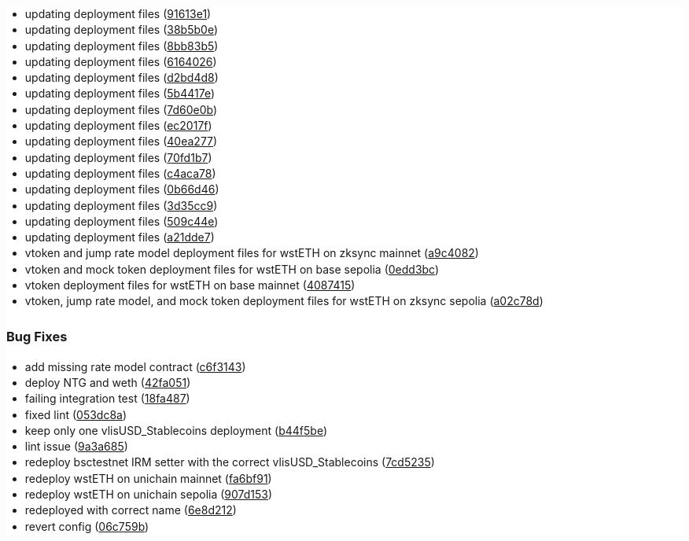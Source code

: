 * updating deployment files ([91613e1](https://github.com/VenusProtocol/isolated-pools/commit/91613e16992a5e22d02194f5d7c24ea65cec6610))
* updating deployment files ([38b5b0e](https://github.com/VenusProtocol/isolated-pools/commit/38b5b0eeb61292bbf81a536eff8d96c082e372b0))
* updating deployment files ([8bb83b5](https://github.com/VenusProtocol/isolated-pools/commit/8bb83b5c678080b1cd9a45ef4966c11d54c01fa4))
* updating deployment files ([6164026](https://github.com/VenusProtocol/isolated-pools/commit/616402673b47c7a58a5b5c766aa585f038628bd4))
* updating deployment files ([d2bd4d8](https://github.com/VenusProtocol/isolated-pools/commit/d2bd4d8abd2436702cbaeaf0a9b1cb8b43f750b0))
* updating deployment files ([5b4417e](https://github.com/VenusProtocol/isolated-pools/commit/5b4417e4e4dc7df57422313b64ba633de647bf2a))
* updating deployment files ([7d60e0b](https://github.com/VenusProtocol/isolated-pools/commit/7d60e0b3d938ed2323ec5d32c7d3c4644b89c0b7))
* updating deployment files ([ec2017f](https://github.com/VenusProtocol/isolated-pools/commit/ec2017fb53f9d1f9121cf7cde4d78d8f781652e5))
* updating deployment files ([40ea277](https://github.com/VenusProtocol/isolated-pools/commit/40ea2776b3d89fdbe718e39da304ef8539522392))
* updating deployment files ([70fd1b7](https://github.com/VenusProtocol/isolated-pools/commit/70fd1b705848ca13c0bd7a006ae5483f964852fd))
* updating deployment files ([c4aca78](https://github.com/VenusProtocol/isolated-pools/commit/c4aca78a13ce95dd0318aeb4523d84be4c5ffe8c))
* updating deployment files ([0b66d46](https://github.com/VenusProtocol/isolated-pools/commit/0b66d462ed0f8856b7b13b4bc2a08207d7a71896))
* updating deployment files ([3d35cc9](https://github.com/VenusProtocol/isolated-pools/commit/3d35cc959a34646ecf9f7f20de1833b9d93b0435))
* updating deployment files ([509c44e](https://github.com/VenusProtocol/isolated-pools/commit/509c44ea8011266facd622fe444a827de2b53f76))
* updating deployment files ([a21dde7](https://github.com/VenusProtocol/isolated-pools/commit/a21dde79fdc7fe519be5370596ab5d0b87ca1435))
* vtoken and jump rate model deployment files for wstETH on zksync mainnet ([a9c4082](https://github.com/VenusProtocol/isolated-pools/commit/a9c4082d0e96d259eb5b5451aece326a4ae9518f))
* vtoken and mock token deployment files for wstETH on base sepolia ([0edd3bc](https://github.com/VenusProtocol/isolated-pools/commit/0edd3bcd2e979dbdc52c419137129bb5961f94b5))
* vtoken deployment files for wstETH on base mainnet ([4087415](https://github.com/VenusProtocol/isolated-pools/commit/4087415b8a127ec5874996f6777e89bc62ece8b5))
* vtoken, jump rate model, and mock token deployment files for wstETH on zksync sepolia ([a02c78d](https://github.com/VenusProtocol/isolated-pools/commit/a02c78deca24bf06b016f305b4f864cdaa4df931))


### Bug Fixes

* add missing rate model contract ([c6f3143](https://github.com/VenusProtocol/isolated-pools/commit/c6f3143a27a0aedd12dc65fc4e254e3772834134))
* deploy NTG and weth ([42fa051](https://github.com/VenusProtocol/isolated-pools/commit/42fa051d7480292f3e86c91ecb90c201b646cc9f))
* failing integration test ([18fa487](https://github.com/VenusProtocol/isolated-pools/commit/18fa4876eca250860983f4dd0fbdf2683daff2b7))
* fixed lint ([053dc8a](https://github.com/VenusProtocol/isolated-pools/commit/053dc8a4054b357adca407241a08937b7e6b5ffe))
* keep only one vlisUSD_Stablecoins deployment ([b44f5be](https://github.com/VenusProtocol/isolated-pools/commit/b44f5be9732f74e0c3d0739038ac03d89a1cdc08))
* lint issue ([9a3a685](https://github.com/VenusProtocol/isolated-pools/commit/9a3a685a17f35d68f41875777b7562d4996b3d0d))
* redeploy bsctestnet IRM setter with the correct vlisUSD_Stablecoins ([7cd5235](https://github.com/VenusProtocol/isolated-pools/commit/7cd5235ca02d1036e9c5030b6cd3b42e2063ab65))
* redeploy wstETH on unichain mainnet ([fa6bf91](https://github.com/VenusProtocol/isolated-pools/commit/fa6bf91c80f03b97fafe8d546947fea021f59837))
* redeploy wstETH on unichain sepolia ([907d153](https://github.com/VenusProtocol/isolated-pools/commit/907d153524f2faa4585d0da1e4b4d4b2ba14cbb5))
* redeployed with correct name ([6e8d212](https://github.com/VenusProtocol/isolated-pools/commit/6e8d212b57c3830f1e135385e55d51517d80650d))
* revert config ([06c759b](https://github.com/VenusProtocol/isolated-pools/commit/06c759b060dab6fcfbc6471ce598232fdb015b85))